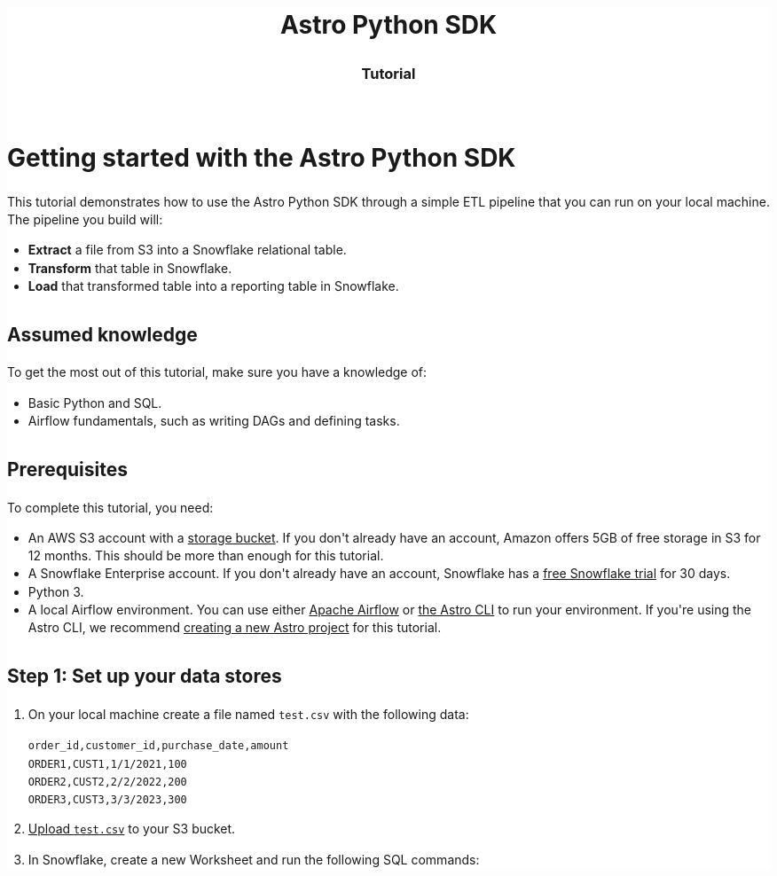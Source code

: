 <h1 align="center">
  Astro Python SDK
</h1>
  <h3 align="center">
  Tutorial<br><br>
</h3>

# Getting started with the Astro Python SDK

This tutorial demonstrates how to use the Astro Python SDK through a simple ETL pipeline that you can run on your local machine. The pipeline you build will:

- **Extract** a file from S3 into a Snowflake relational table.
- **Transform** that table in Snowflake.
- **Load** that transformed table into a reporting table in Snowflake.

## Assumed knowledge

To get the most out of this tutorial, make sure you have a knowledge of:

- Basic Python and SQL.
- Airflow fundamentals, such as writing DAGs and defining tasks.


## Prerequisites

To complete this tutorial, you need:

- An AWS S3 account with a [storage bucket](https://docs.aws.amazon.com/AmazonS3/latest/userguide/GetStartedWithS3.html). If you don't already have an account, Amazon offers 5GB of free storage in S3 for 12 months. This should be more than enough for this tutorial.
- A Snowflake Enterprise account. If you don't already have an account, Snowflake has a [free Snowflake trial](https://signup.snowflake.com/) for 30 days.
- Python 3.
- A local Airflow environment. You can use either [Apache Airflow](https://airflow.apache.org/docs/apache-airflow/stable/start/local.html) or [the Astro CLI](https://docs.astronomer.io/astro/cli/get-started) to run your environment. If you're using the Astro CLI, we recommend [creating a new Astro project](https://docs.astronomer.io/astro/create-project) for this tutorial.

## Step 1: Set up your data stores

1. On your local machine create a file named `test.csv` with the following data:

    ```text
    order_id,customer_id,purchase_date,amount
    ORDER1,CUST1,1/1/2021,100
    ORDER2,CUST2,2/2/2022,200
    ORDER3,CUST3,3/3/2023,300
    ```

2. [Upload `test.csv`](https://docs.aws.amazon.com/AmazonS3/latest/userguide/upload-objects.html) to your S3 bucket.
3. In Snowflake, create a new Worksheet and run the following SQL commands:
